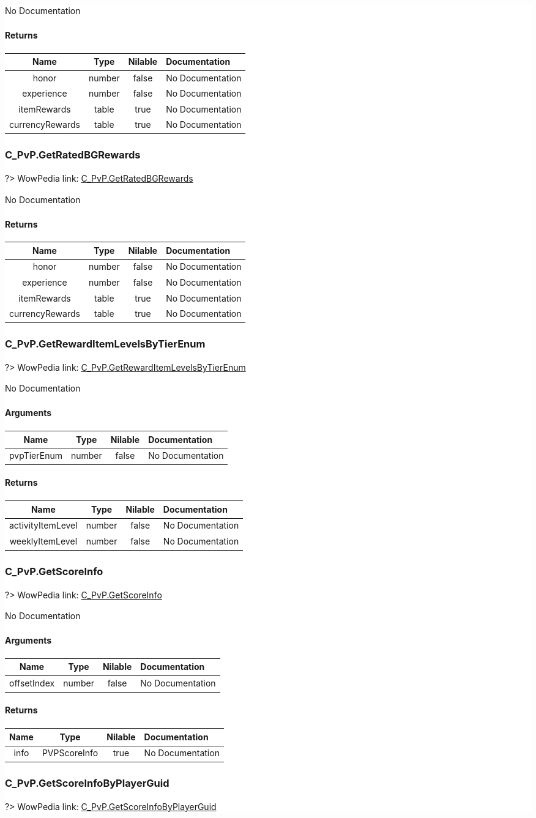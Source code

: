 No Documentation

#### Returns
|Name|Type|Nilable|Documentation|
|:---:|:---:|:---:|:---|
|honor|number|false|No Documentation|
|experience|number|false|No Documentation|
|itemRewards|table|true|No Documentation|
|currencyRewards|table|true|No Documentation|
### C_PvP.GetRatedBGRewards
?> WowPedia link: [C_PvP.GetRatedBGRewards](https://wow.gamepedia.com/API_C_PvP.GetRatedBGRewards)

No Documentation

#### Returns
|Name|Type|Nilable|Documentation|
|:---:|:---:|:---:|:---|
|honor|number|false|No Documentation|
|experience|number|false|No Documentation|
|itemRewards|table|true|No Documentation|
|currencyRewards|table|true|No Documentation|
### C_PvP.GetRewardItemLevelsByTierEnum
?> WowPedia link: [C_PvP.GetRewardItemLevelsByTierEnum](https://wow.gamepedia.com/API_C_PvP.GetRewardItemLevelsByTierEnum)

No Documentation

#### Arguments
|Name|Type|Nilable|Documentation|
|:---:|:---:|:---:|:---|
|pvpTierEnum|number|false|No Documentation|
#### Returns
|Name|Type|Nilable|Documentation|
|:---:|:---:|:---:|:---|
|activityItemLevel|number|false|No Documentation|
|weeklyItemLevel|number|false|No Documentation|
### C_PvP.GetScoreInfo
?> WowPedia link: [C_PvP.GetScoreInfo](https://wow.gamepedia.com/API_C_PvP.GetScoreInfo)

No Documentation

#### Arguments
|Name|Type|Nilable|Documentation|
|:---:|:---:|:---:|:---|
|offsetIndex|number|false|No Documentation|
#### Returns
|Name|Type|Nilable|Documentation|
|:---:|:---:|:---:|:---|
|info|PVPScoreInfo|true|No Documentation|
### C_PvP.GetScoreInfoByPlayerGuid
?> WowPedia link: [C_PvP.GetScoreInfoByPlayerGuid](https://wow.gamepedia.com/API_C_PvP.GetScoreInfoByPlayerGuid)
